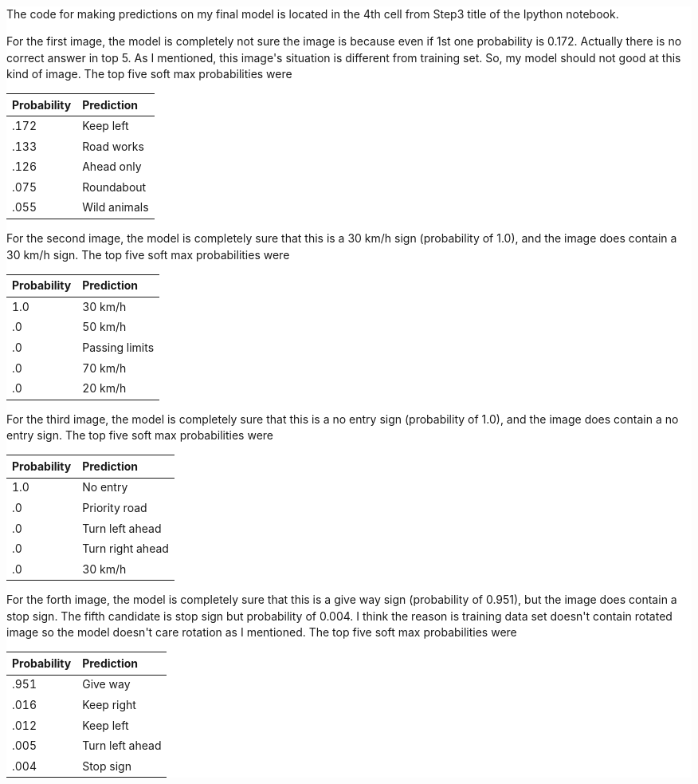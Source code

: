 The code for making predictions on my final model is located in the 4th cell from Step3 title of the Ipython notebook.

For the first image, the model is completely not sure the image is because even if 1st one probability is 0.172. Actually there is no correct answer in top 5. As I mentioned, this image's situation is different from training set.  So, my model should not good at this kind of image. The top five soft max probabilities were

| Probability   |     Prediction	        			|
|:--------------|:------------------------------|
| .172         	| Keep left             				|
| .133     		  | Road works 								    |
| .126					| Ahead only									  |
| .075	      	| Roundabout  				 				  |
| .055				  | Wild animals      						|


For the second image, the model is completely sure that this is a 30 km/h sign (probability of 1.0), and the image does contain a 30 km/h sign. The top five soft max probabilities were

| Probability   |     Prediction	        			|
|:--------------|:------------------------------|
| 1.0         	| 30 km/h               				|
| .0      		  | 50 km/h   								    |
| .0	 	 			  | Passing limits							  |
| .0 	        	| 70 km/h  				    				  |
| .0			  	  | 20 km/h           						|

For the third image, the model is completely sure that this is a no entry sign (probability of 1.0), and the image does contain a no entry sign. The top five soft max probabilities were

| Probability   |     Prediction	        			|
|:--------------|:------------------------------|
| 1.0         	| No entry               				|
| .0      		  | Priority road							    |
| .0	 	 			  | Turn left ahead							  |
| .0 	        	| Turn right ahead    				  |
| .0			  	  | 30 km/h           						|

For the forth image, the model is completely sure that this is a give way sign (probability of 0.951), but the image does contain a stop sign. The fifth candidate is stop sign but probability of 0.004. I think the reason is training data set doesn't contain rotated image so the model doesn't care rotation as I mentioned. The top five soft max probabilities were

| Probability   |     Prediction	        			|
|:--------------|:------------------------------|
| .951         	| Give way               				|
| .016     		  | Keep right  							    |
| .012	 	 		  | Keep left     							  |
| .005 	       	| Turn left ahead 	   				  |
| .004		   	  | Stop sign          						|

